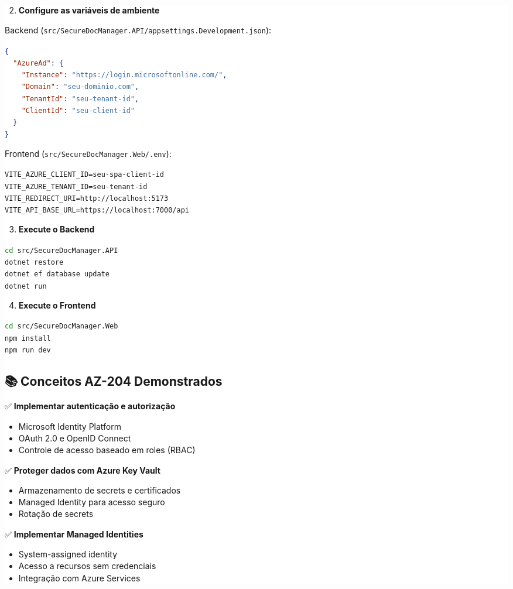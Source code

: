 2. **Configure as variáveis de ambiente**

Backend (`src/SecureDocManager.API/appsettings.Development.json`):

```json
{
  "AzureAd": {
    "Instance": "https://login.microsoftonline.com/",
    "Domain": "seu-dominio.com",
    "TenantId": "seu-tenant-id",
    "ClientId": "seu-client-id"
  }
}
```

Frontend (`src/SecureDocManager.Web/.env`):

```env
VITE_AZURE_CLIENT_ID=seu-spa-client-id
VITE_AZURE_TENANT_ID=seu-tenant-id
VITE_REDIRECT_URI=http://localhost:5173
VITE_API_BASE_URL=https://localhost:7000/api
```

3. **Execute o Backend**

```bash
cd src/SecureDocManager.API
dotnet restore
dotnet ef database update
dotnet run
```

4. **Execute o Frontend**

```bash
cd src/SecureDocManager.Web
npm install
npm run dev
```

## 📚 Conceitos AZ-204 Demonstrados

✅ **Implementar autenticação e autorização**

- Microsoft Identity Platform
- OAuth 2.0 e OpenID Connect
- Controle de acesso baseado em roles (RBAC)

✅ **Proteger dados com Azure Key Vault**

- Armazenamento de secrets e certificados
- Managed Identity para acesso seguro
- Rotação de secrets

✅ **Implementar Managed Identities**

- System-assigned identity
- Acesso a recursos sem credenciais
- Integração com Azure Services
